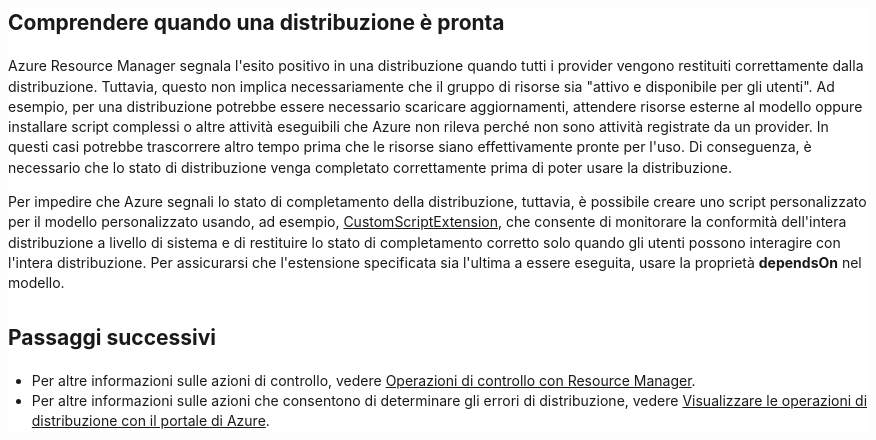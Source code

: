 ## Comprendere quando una distribuzione è pronta

Azure Resource Manager segnala l'esito positivo in una distribuzione quando tutti i provider vengono restituiti correttamente dalla distribuzione. Tuttavia, questo non implica necessariamente che il gruppo di risorse sia "attivo e disponibile per gli utenti". Ad esempio, per una distribuzione potrebbe essere necessario scaricare aggiornamenti, attendere risorse esterne al modello oppure installare script complessi o altre attività eseguibili che Azure non rileva perché non sono attività registrate da un provider. In questi casi potrebbe trascorrere altro tempo prima che le risorse siano effettivamente pronte per l'uso. Di conseguenza, è necessario che lo stato di distribuzione venga completato correttamente prima di poter usare la distribuzione.

Per impedire che Azure segnali lo stato di completamento della distribuzione, tuttavia, è possibile creare uno script personalizzato per il modello personalizzato usando, ad esempio, [CustomScriptExtension](https://azure.microsoft.com/blog/2014/08/20/automate-linux-vm-customization-tasks-using-customscript-extension/), che consente di monitorare la conformità dell'intera distribuzione a livello di sistema e di restituire lo stato di completamento corretto solo quando gli utenti possono interagire con l'intera distribuzione. Per assicurarsi che l'estensione specificata sia l'ultima a essere eseguita, usare la proprietà **dependsOn** nel modello.

## Passaggi successivi

- Per altre informazioni sulle azioni di controllo, vedere [Operazioni di controllo con Resource Manager](resource-group-audit.md).
- Per altre informazioni sulle azioni che consentono di determinare gli errori di distribuzione, vedere [Visualizzare le operazioni di distribuzione con il portale di Azure](resource-manager-troubleshoot-deployments-portal.md).

